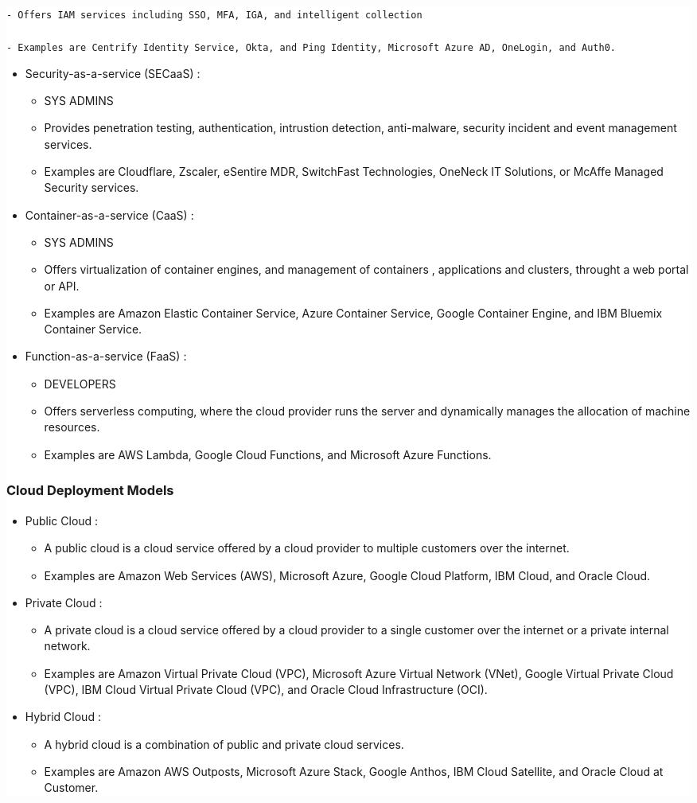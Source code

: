     - Offers IAM services including SSO, MFA, IGA, and intelligent collection

    - Examples are Centrify Identity Service, Okta, and Ping Identity, Microsoft Azure AD, OneLogin, and Auth0.

- Security-as-a-service (SECaaS) :

    - SYS ADMINS

    - Provides penetration testing, authentication, intrustion detection, anti-malware, security incident and event management services.

    - Examples are Cloudflare, Zscaler, eSentire MDR, SwitchFast Technologies, OneNeck IT Solutions, or McAffe Managed Security services.

- Container-as-a-service (CaaS) :

    - SYS ADMINS

    - Offers virtualization of container engines, and management of containers , applications and clusters, throught a web portal or API.

    - Examples are Amazon Elastic Container Service, Azure Container Service, Google Container Engine, and IBM Bluemix Container Service.

- Function-as-a-service (FaaS) :

    - DEVELOPERS

    - Offers serverless computing, where the cloud provider runs the server and dynamically manages the allocation of machine resources.

    - Examples are AWS Lambda, Google Cloud Functions, and Microsoft Azure Functions.


### Cloud Deployment Models

- Public Cloud :

    - A public cloud is a cloud service offered by a cloud provider to multiple customers over the internet.

    - Examples are Amazon Web Services (AWS), Microsoft Azure, Google Cloud Platform, IBM Cloud, and Oracle Cloud.


- Private Cloud :

    - A private cloud is a cloud service offered by a cloud provider to a single customer over the internet or a private internal network.

    - Examples are Amazon Virtual Private Cloud (VPC), Microsoft Azure Virtual Network (VNet), Google Virtual Private Cloud (VPC), IBM Cloud Virtual Private Cloud (VPC), and Oracle Cloud Infrastructure (OCI).


- Hybrid Cloud :

    - A hybrid cloud is a combination of public and private cloud services.

    - Examples are Amazon AWS Outposts, Microsoft Azure Stack, Google Anthos, IBM Cloud Satellite, and Oracle Cloud at Customer.
